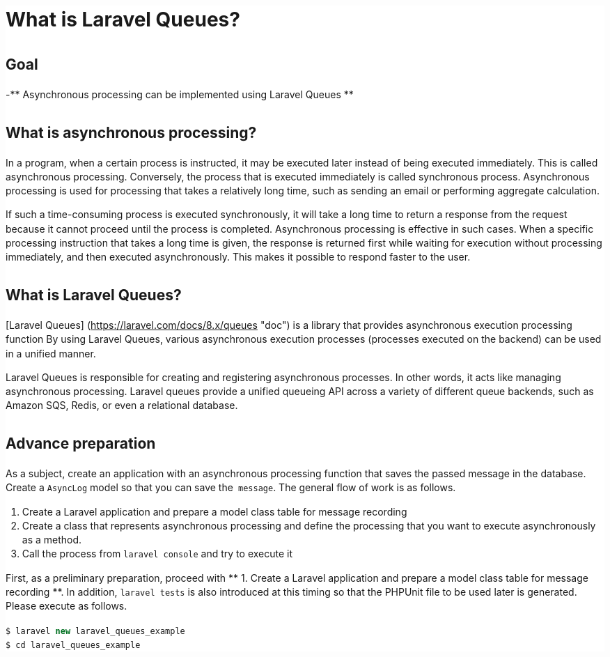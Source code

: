 # What is Laravel Queues?

## Goal
-** Asynchronous processing can be implemented using Laravel Queues **

## What is asynchronous processing?
In a program, when a certain process is instructed, it may be executed later instead of being executed immediately. This is called asynchronous processing. Conversely, the process that is executed immediately is called synchronous process.
Asynchronous processing is used for processing that takes a relatively long time, such as sending an email or performing aggregate calculation.

If such a time-consuming process is executed synchronously, it will take a long time to return a response from the request because it cannot proceed until the process is completed.
Asynchronous processing is effective in such cases. When a specific processing instruction that takes a long time is given, the response is returned first while waiting for execution without processing immediately, and then executed asynchronously. This makes it possible to respond faster to the user.

## What is Laravel Queues?
[Laravel Queues] (https://laravel.com/docs/8.x/queues "doc") is a library that provides asynchronous execution processing function 
By using Laravel Queues, various asynchronous execution processes (processes executed on the backend) can be used in a unified manner.

Laravel Queues is responsible for creating and registering asynchronous processes. In other words, it acts like managing asynchronous processing.
Laravel queues provide a unified queueing API across a variety of different queue backends, such as Amazon SQS, Redis, or even a relational database.

## Advance preparation
As a subject, create an application with an asynchronous processing function that saves the passed message in the database.
Create a `AsyncLog` model so that you can save the` message`. The general flow of work is as follows.

1. Create a Laravel application and prepare a model class table for message recording
2. Create a class that represents asynchronous processing and define the processing that you want to execute asynchronously as a method.
3. Call the process from `laravel console` and try to execute it

First, as a preliminary preparation, proceed with ** 1. Create a Laravel application and prepare a model class table for message recording **.
In addition, `laravel tests` is also introduced at this timing so that the PHPUnit file to be used later is generated. Please execute as follows.

```php
$ laravel new laravel_queues_example
$ cd laravel_queues_example
```
